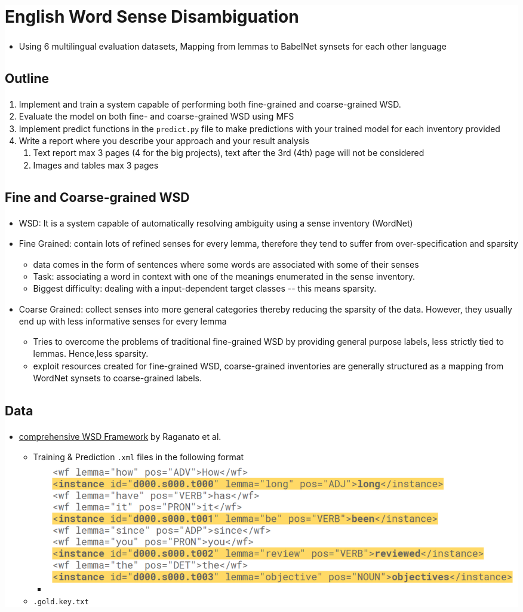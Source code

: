 # English Word Sense Disambiguation

- Using 6 multilingual evaluation datasets, Mapping from lemmas to BabelNet synsets for each other language

## Outline

1. Implement and train a system capable of performing both fine-grained and coarse-grained WSD.
2. Evaluate the model on both fine- and coarse-grained WSD using MFS
3. Implement predict functions in the `predict.py` file to make predictions with your trained model for each inventory provided
4. Write a report where you describe your approach and your result analysis
   1. Text report max 3 pages (4 for the big projects), text after the 3rd (4th) page will not be considered
   2. Images and tables max 3 pages

## Fine and Coarse-grained WSD

- WSD: It is a system capable of automatically resolving ambiguity using a sense inventory (WordNet)
- Fine Grained: contain lots of refined senses for every lemma, therefore they tend to suffer from over-specification and sparsity

  - data comes in the form of sentences where some words are associated with some of their senses
  - Task: associating a word in context with one of the meanings enumerated in the sense inventory.
  - Biggest difficulty: dealing with a input-dependent target classes -- this means sparsity.

- Coarse Grained: collect senses into more general categories thereby reducing the sparsity of the data. However, they usually end up with less informative senses for every lemma
  - Tries to overcome the problems of traditional fine-grained
    WSD by providing general purpose labels, less strictly tied to lemmas. Hence,less sparsity.
  - exploit resources created for fine-grained WSD, coarse-grained inventories are generally structured as a mapping from WordNet synsets to coarse-grained labels.

## Data

- [comprehensive WSD Framework](http://lcl.uniroma1.it/wsdeval/) by Raganato et al.

  - Training & Prediction `.xml` files in the following format
    - ![Training_and_Prediction_Format](readme_related/regato_et_al.png)
  - `.gold.key.txt`